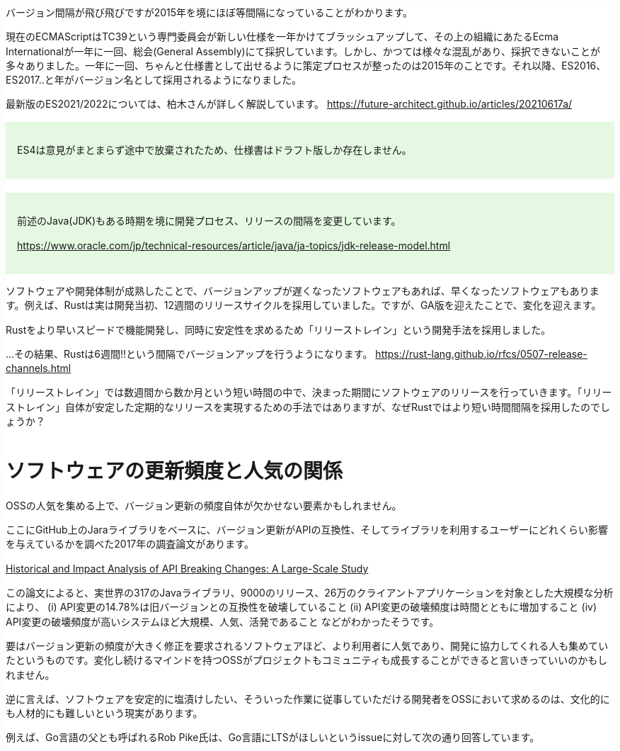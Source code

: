 バージョン間隔が飛び飛びですが2015年を境にほぼ等間隔になっていることがわかります。

現在のECMAScriptはTC39という専門委員会が新しい仕様を一年かけてブラッシュアップして、その上の組織にあたるEcma Internationalが一年に一回、総会(General Assembly)にて採択しています。しかし、かつては様々な混乱があり、採択できないことが多々ありました。一年に一回、ちゃんと仕様書として出せるように策定プロセスが整ったのは2015年のことです。それ以降、ES2016、ES2017..と年がバージョン名として採用されるようになりました。

最新版のES2021/2022については、柏木さんが詳しく解説しています。
https://future-architect.github.io/articles/20210617a/

<div class="note info" style="background: #e5f8e2; padding: 16px;">
  <span class="fa fa-fw fa-check-circle"></span>
  <p>ES4は意見がまとまらず途中で放棄されたため、仕様書はドラフト版しか存在しません。</p>
</div>

<br>

<div class="note info" style="background: #e5f8e2; padding: 16px;">
  <span class="fa fa-fw fa-check-circle"></span>
  <p>前述のJava(JDK)もある時期を境に開発プロセス、リリースの間隔を変更しています。</p>
  <p><a href="https://www.oracle.com/jp/technical-resources/article/java/ja-topics/jdk-release-model.html">https://www.oracle.com/jp/technical-resources/article/java/ja-topics/jdk-release-model.html</a></p>
</p>
</div>

ソフトウェアや開発体制が成熟したことで、バージョンアップが遅くなったソフトウェアもあれば、早くなったソフトウェアもあります。例えば、Rustは実は開発当初、12週間のリリースサイクルを採用していました。ですが、GA版を迎えたことで、変化を迎えます。

Rustをより早いスピードで機能開発し、同時に安定性を求めるため「リリーストレイン」という開発手法を採用しました。

…その結果、Rustは6週間!!という間隔でバージョンアップを行うようになります。
https://rust-lang.github.io/rfcs/0507-release-channels.html

「リリーストレイン」では数週間から数か月という短い時間の中で、決まった期間にソフトウェアのリリースを行っていきます。「リリーストレイン」自体が安定した定期的なリリースを実現するための手法ではありますが、なぜRustではより短い時間間隔を採用したのでしょうか？

# ソフトウェアの更新頻度と人気の関係

OSSの人気を集める上で、バージョン更新の頻度自体が欠かせない要素かもしれません。

ここにGitHub上のJaraライブラリをベースに、バージョン更新がAPIの互換性、そしてライブラリを利用するユーザーにどれくらい影響を与えているかを調べた2017年の調査論文があります。

[Historical and Impact Analysis of API Breaking Changes: A Large-Scale Study](https://ieeexplore.ieee.org/document/7884616)

この論文によると、実世界の317のJavaライブラリ、9000のリリース、26万のクライアントアプリケーションを対象とした大規模な分析により、
(i) API変更の14.78%は旧バージョンとの互換性を破壊していること
(ii) API変更の破壊頻度は時間とともに増加すること
(iv) API変更の破壊頻度が高いシステムほど大規模、人気、活発であること
などがわかったそうです。

要はバージョン更新の頻度が大きく修正を要求されるソフトウェアほど、より利用者に人気であり、開発に協力してくれる人も集めていたというものです。変化し続けるマインドを持つOSSがプロジェクトもコミュニティも成長することができると言いきっていいのかもしれません。

逆に言えば、ソフトウェアを安定的に塩漬けしたい、そういった作業に従事していただける開発者をOSSにおいて求めるのは、文化的にも人材的にも難しいという現実があります。

例えば、Go言語の父とも呼ばれるRob Pike氏は、Go言語にLTSがほしいというissueに対して次の通り回答しています。
